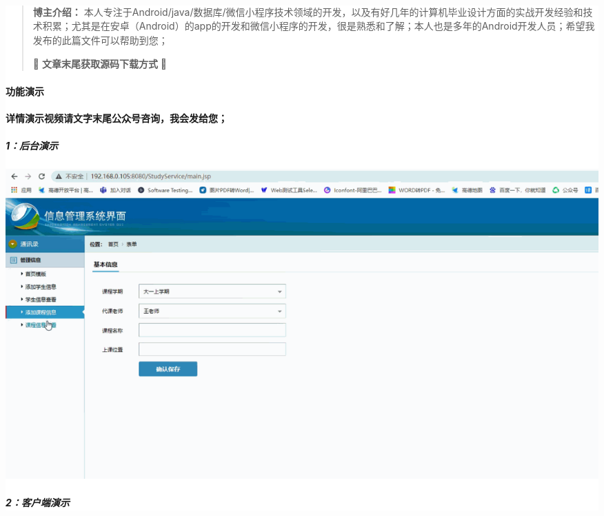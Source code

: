 > **博主介绍：**
> 本人专注于Android/java/数据库/微信小程序技术领域的开发，以及有好几年的计算机毕业设计方面的实战开发经验和技术积累；尤其是在安卓（Android）的app的开发和微信小程序的开发，很是熟悉和了解；本人也是多年的Android开发人员；希望我发布的此篇文件可以帮助到您；
>
> 🍅 **文章末尾获取源码下载方式** 🍅

#### **功能演示**

**详情演示视频请文字末尾公众号咨询，我会发给您；**

##### 1：后台演示

![](./res/6b9522f7d4974fd3b439de370e6bfc19.gif)

##### 2：客户端演示
